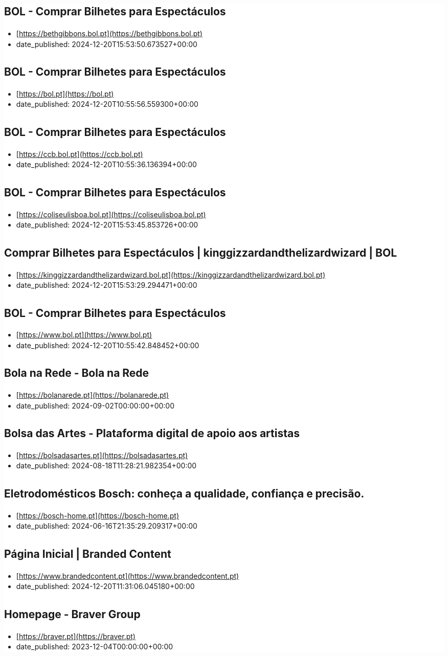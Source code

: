  ## BOL - Comprar Bilhetes para Espectáculos
 - [https://bethgibbons.bol.pt](https://bethgibbons.bol.pt)
 - date_published: 2024-12-20T15:53:50.673527+00:00

 ## BOL - Comprar Bilhetes para Espectáculos
 - [https://bol.pt](https://bol.pt)
 - date_published: 2024-12-20T10:55:56.559300+00:00

 ## BOL - Comprar Bilhetes para Espectáculos
 - [https://ccb.bol.pt](https://ccb.bol.pt)
 - date_published: 2024-12-20T10:55:36.136394+00:00

 ## BOL - Comprar Bilhetes para Espectáculos
 - [https://coliseulisboa.bol.pt](https://coliseulisboa.bol.pt)
 - date_published: 2024-12-20T15:53:45.853726+00:00

 ## Comprar Bilhetes para Espectáculos | kinggizzardandthelizardwizard | BOL
 - [https://kinggizzardandthelizardwizard.bol.pt](https://kinggizzardandthelizardwizard.bol.pt)
 - date_published: 2024-12-20T15:53:29.294471+00:00

 ## BOL - Comprar Bilhetes para Espectáculos
 - [https://www.bol.pt](https://www.bol.pt)
 - date_published: 2024-12-20T10:55:42.848452+00:00

 ## Bola na Rede - Bola na Rede
 - [https://bolanarede.pt](https://bolanarede.pt)
 - date_published: 2024-09-02T00:00:00+00:00

 ## Bolsa das Artes - Plataforma digital de apoio aos artistas
 - [https://bolsadasartes.pt](https://bolsadasartes.pt)
 - date_published: 2024-08-18T11:28:21.982354+00:00

 ## Eletrodomésticos Bosch: conheça a qualidade, confiança e precisão.
 - [https://bosch-home.pt](https://bosch-home.pt)
 - date_published: 2024-06-16T21:35:29.209317+00:00

 ## Página Inicial | Branded Content
 - [https://www.brandedcontent.pt](https://www.brandedcontent.pt)
 - date_published: 2024-12-20T11:31:06.045180+00:00

 ## Homepage - Braver Group
 - [https://braver.pt](https://braver.pt)
 - date_published: 2023-12-04T00:00:00+00:00
